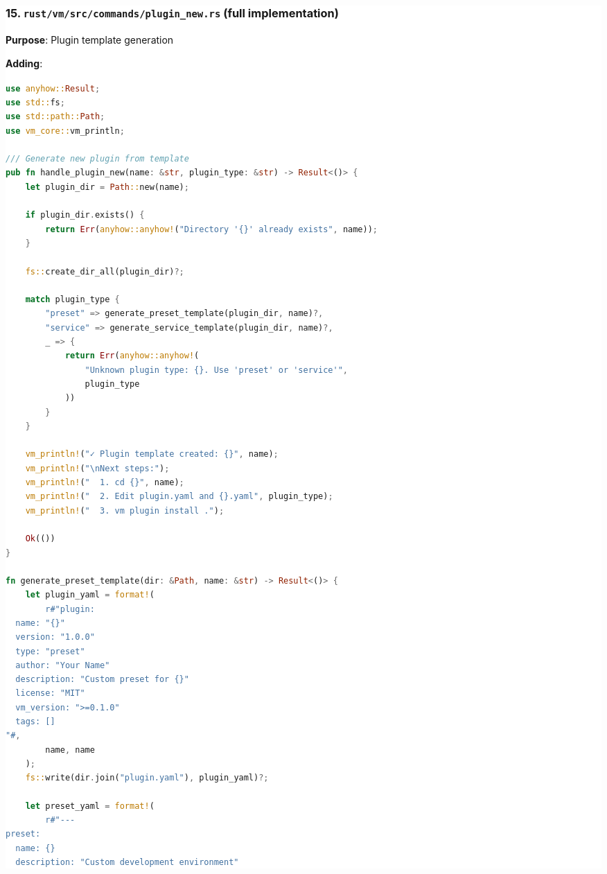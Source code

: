 ### 15. `rust/vm/src/commands/plugin_new.rs` (full implementation)
**Purpose**: Plugin template generation

**Adding**:
```rust
use anyhow::Result;
use std::fs;
use std::path::Path;
use vm_core::vm_println;

/// Generate new plugin from template
pub fn handle_plugin_new(name: &str, plugin_type: &str) -> Result<()> {
    let plugin_dir = Path::new(name);

    if plugin_dir.exists() {
        return Err(anyhow::anyhow!("Directory '{}' already exists", name));
    }

    fs::create_dir_all(plugin_dir)?;

    match plugin_type {
        "preset" => generate_preset_template(plugin_dir, name)?,
        "service" => generate_service_template(plugin_dir, name)?,
        _ => {
            return Err(anyhow::anyhow!(
                "Unknown plugin type: {}. Use 'preset' or 'service'",
                plugin_type
            ))
        }
    }

    vm_println!("✓ Plugin template created: {}", name);
    vm_println!("\nNext steps:");
    vm_println!("  1. cd {}", name);
    vm_println!("  2. Edit plugin.yaml and {}.yaml", plugin_type);
    vm_println!("  3. vm plugin install .");

    Ok(())
}

fn generate_preset_template(dir: &Path, name: &str) -> Result<()> {
    let plugin_yaml = format!(
        r#"plugin:
  name: "{}"
  version: "1.0.0"
  type: "preset"
  author: "Your Name"
  description: "Custom preset for {}"
  license: "MIT"
  vm_version: ">=0.1.0"
  tags: []
"#,
        name, name
    );
    fs::write(dir.join("plugin.yaml"), plugin_yaml)?;

    let preset_yaml = format!(
        r#"---
preset:
  name: {}
  description: "Custom development environment"

```